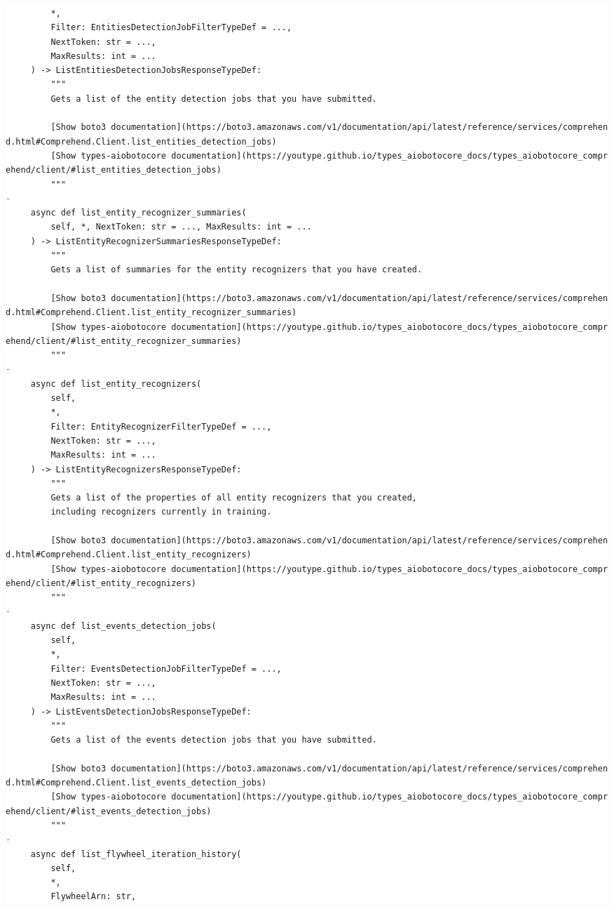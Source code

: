 ```diff
         *,
         Filter: EntitiesDetectionJobFilterTypeDef = ...,
         NextToken: str = ...,
         MaxResults: int = ...
     ) -> ListEntitiesDetectionJobsResponseTypeDef:
         """
         Gets a list of the entity detection jobs that you have submitted.
 
         [Show boto3 documentation](https://boto3.amazonaws.com/v1/documentation/api/latest/reference/services/comprehend.html#Comprehend.Client.list_entities_detection_jobs)
         [Show types-aiobotocore documentation](https://youtype.github.io/types_aiobotocore_docs/types_aiobotocore_comprehend/client/#list_entities_detection_jobs)
         """
-
     async def list_entity_recognizer_summaries(
         self, *, NextToken: str = ..., MaxResults: int = ...
     ) -> ListEntityRecognizerSummariesResponseTypeDef:
         """
         Gets a list of summaries for the entity recognizers that you have created.
 
         [Show boto3 documentation](https://boto3.amazonaws.com/v1/documentation/api/latest/reference/services/comprehend.html#Comprehend.Client.list_entity_recognizer_summaries)
         [Show types-aiobotocore documentation](https://youtype.github.io/types_aiobotocore_docs/types_aiobotocore_comprehend/client/#list_entity_recognizer_summaries)
         """
-
     async def list_entity_recognizers(
         self,
         *,
         Filter: EntityRecognizerFilterTypeDef = ...,
         NextToken: str = ...,
         MaxResults: int = ...
     ) -> ListEntityRecognizersResponseTypeDef:
         """
         Gets a list of the properties of all entity recognizers that you created,
         including recognizers currently in training.
 
         [Show boto3 documentation](https://boto3.amazonaws.com/v1/documentation/api/latest/reference/services/comprehend.html#Comprehend.Client.list_entity_recognizers)
         [Show types-aiobotocore documentation](https://youtype.github.io/types_aiobotocore_docs/types_aiobotocore_comprehend/client/#list_entity_recognizers)
         """
-
     async def list_events_detection_jobs(
         self,
         *,
         Filter: EventsDetectionJobFilterTypeDef = ...,
         NextToken: str = ...,
         MaxResults: int = ...
     ) -> ListEventsDetectionJobsResponseTypeDef:
         """
         Gets a list of the events detection jobs that you have submitted.
 
         [Show boto3 documentation](https://boto3.amazonaws.com/v1/documentation/api/latest/reference/services/comprehend.html#Comprehend.Client.list_events_detection_jobs)
         [Show types-aiobotocore documentation](https://youtype.github.io/types_aiobotocore_docs/types_aiobotocore_comprehend/client/#list_events_detection_jobs)
         """
-
     async def list_flywheel_iteration_history(
         self,
         *,
         FlywheelArn: str,
```